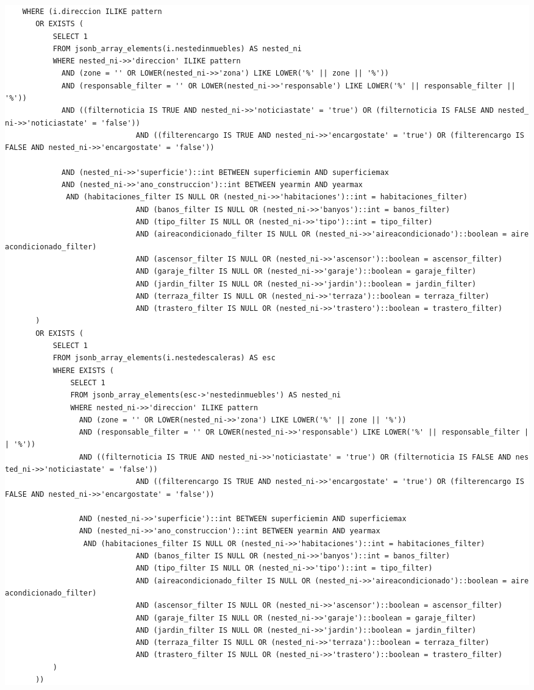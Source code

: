         WHERE (i.direccion ILIKE pattern 
           OR EXISTS (
               SELECT 1
               FROM jsonb_array_elements(i.nestedinmuebles) AS nested_ni
               WHERE nested_ni->>'direccion' ILIKE pattern
                 AND (zone = '' OR LOWER(nested_ni->>'zona') LIKE LOWER('%' || zone || '%'))
                 AND (responsable_filter = '' OR LOWER(nested_ni->>'responsable') LIKE LOWER('%' || responsable_filter || '%'))
                 AND ((filternoticia IS TRUE AND nested_ni->>'noticiastate' = 'true') OR (filternoticia IS FALSE AND nested_ni->>'noticiastate' = 'false'))
                                  AND ((filterencargo IS TRUE AND nested_ni->>'encargostate' = 'true') OR (filterencargo IS FALSE AND nested_ni->>'encargostate' = 'false'))

                 AND (nested_ni->>'superficie')::int BETWEEN superficiemin AND superficiemax
                 AND (nested_ni->>'ano_construccion')::int BETWEEN yearmin AND yearmax
                  AND (habitaciones_filter IS NULL OR (nested_ni->>'habitaciones')::int = habitaciones_filter)
                                  AND (banos_filter IS NULL OR (nested_ni->>'banyos')::int = banos_filter)
                                  AND (tipo_filter IS NULL OR (nested_ni->>'tipo')::int = tipo_filter)
                                  AND (aireacondicionado_filter IS NULL OR (nested_ni->>'aireacondicionado')::boolean = aireacondicionado_filter)
                                  AND (ascensor_filter IS NULL OR (nested_ni->>'ascensor')::boolean = ascensor_filter)
                                  AND (garaje_filter IS NULL OR (nested_ni->>'garaje')::boolean = garaje_filter)
                                  AND (jardin_filter IS NULL OR (nested_ni->>'jardin')::boolean = jardin_filter)
                                  AND (terraza_filter IS NULL OR (nested_ni->>'terraza')::boolean = terraza_filter)
                                  AND (trastero_filter IS NULL OR (nested_ni->>'trastero')::boolean = trastero_filter)
           )
           OR EXISTS (
               SELECT 1
               FROM jsonb_array_elements(i.nestedescaleras) AS esc
               WHERE EXISTS (
                   SELECT 1
                   FROM jsonb_array_elements(esc->'nestedinmuebles') AS nested_ni
                   WHERE nested_ni->>'direccion' ILIKE pattern
                     AND (zone = '' OR LOWER(nested_ni->>'zona') LIKE LOWER('%' || zone || '%'))
                     AND (responsable_filter = '' OR LOWER(nested_ni->>'responsable') LIKE LOWER('%' || responsable_filter || '%'))
                     AND ((filternoticia IS TRUE AND nested_ni->>'noticiastate' = 'true') OR (filternoticia IS FALSE AND nested_ni->>'noticiastate' = 'false'))
                                  AND ((filterencargo IS TRUE AND nested_ni->>'encargostate' = 'true') OR (filterencargo IS FALSE AND nested_ni->>'encargostate' = 'false'))

                     AND (nested_ni->>'superficie')::int BETWEEN superficiemin AND superficiemax
                     AND (nested_ni->>'ano_construccion')::int BETWEEN yearmin AND yearmax
                      AND (habitaciones_filter IS NULL OR (nested_ni->>'habitaciones')::int = habitaciones_filter)
                                  AND (banos_filter IS NULL OR (nested_ni->>'banyos')::int = banos_filter)
                                  AND (tipo_filter IS NULL OR (nested_ni->>'tipo')::int = tipo_filter)
                                  AND (aireacondicionado_filter IS NULL OR (nested_ni->>'aireacondicionado')::boolean = aireacondicionado_filter)
                                  AND (ascensor_filter IS NULL OR (nested_ni->>'ascensor')::boolean = ascensor_filter)
                                  AND (garaje_filter IS NULL OR (nested_ni->>'garaje')::boolean = garaje_filter)
                                  AND (jardin_filter IS NULL OR (nested_ni->>'jardin')::boolean = jardin_filter)
                                  AND (terraza_filter IS NULL OR (nested_ni->>'terraza')::boolean = terraza_filter)
                                  AND (trastero_filter IS NULL OR (nested_ni->>'trastero')::boolean = trastero_filter)
               )
           ))
